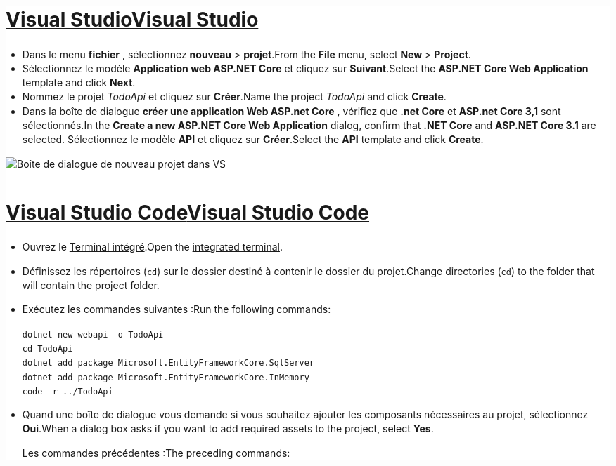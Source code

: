 # <a name="visual-studio"></a>[<span data-ttu-id="8b89a-440">Visual Studio</span><span class="sxs-lookup"><span data-stu-id="8b89a-440">Visual Studio</span></span>](#tab/visual-studio)

* <span data-ttu-id="8b89a-441">Dans le menu **fichier** , sélectionnez **nouveau** > **projet**.</span><span class="sxs-lookup"><span data-stu-id="8b89a-441">From the **File** menu, select **New** > **Project**.</span></span>
* <span data-ttu-id="8b89a-442">Sélectionnez le modèle **Application web ASP.NET Core** et cliquez sur **Suivant**.</span><span class="sxs-lookup"><span data-stu-id="8b89a-442">Select the **ASP.NET Core Web Application** template and click **Next**.</span></span>
* <span data-ttu-id="8b89a-443">Nommez le projet *TodoApi* et cliquez sur **Créer**.</span><span class="sxs-lookup"><span data-stu-id="8b89a-443">Name the project *TodoApi* and click **Create**.</span></span>
* <span data-ttu-id="8b89a-444">Dans la boîte de dialogue **créer une application Web ASP.net Core** , vérifiez que **.net Core** et **ASP.net Core 3,1** sont sélectionnés.</span><span class="sxs-lookup"><span data-stu-id="8b89a-444">In the **Create a new ASP.NET Core Web Application** dialog, confirm that **.NET Core** and **ASP.NET Core 3.1** are selected.</span></span> <span data-ttu-id="8b89a-445">Sélectionnez le modèle **API** et cliquez sur **Créer**.</span><span class="sxs-lookup"><span data-stu-id="8b89a-445">Select the **API** template and click **Create**.</span></span>

![Boîte de dialogue de nouveau projet dans VS](first-web-api/_static/vs3.png)

# <a name="visual-studio-code"></a>[<span data-ttu-id="8b89a-447">Visual Studio Code</span><span class="sxs-lookup"><span data-stu-id="8b89a-447">Visual Studio Code</span></span>](#tab/visual-studio-code)

* <span data-ttu-id="8b89a-448">Ouvrez le [Terminal intégré](https://code.visualstudio.com/docs/editor/integrated-terminal).</span><span class="sxs-lookup"><span data-stu-id="8b89a-448">Open the [integrated terminal](https://code.visualstudio.com/docs/editor/integrated-terminal).</span></span>
* <span data-ttu-id="8b89a-449">Définissez les répertoires (`cd`) sur le dossier destiné à contenir le dossier du projet.</span><span class="sxs-lookup"><span data-stu-id="8b89a-449">Change directories (`cd`) to the folder that will contain the project folder.</span></span>
* <span data-ttu-id="8b89a-450">Exécutez les commandes suivantes :</span><span class="sxs-lookup"><span data-stu-id="8b89a-450">Run the following commands:</span></span>

   ```dotnetcli
   dotnet new webapi -o TodoApi
   cd TodoApi
   dotnet add package Microsoft.EntityFrameworkCore.SqlServer
   dotnet add package Microsoft.EntityFrameworkCore.InMemory
   code -r ../TodoApi
   ```

* <span data-ttu-id="8b89a-451">Quand une boîte de dialogue vous demande si vous souhaitez ajouter les composants nécessaires au projet, sélectionnez **Oui**.</span><span class="sxs-lookup"><span data-stu-id="8b89a-451">When a dialog box asks if you want to add required assets to the project, select **Yes**.</span></span>

  <span data-ttu-id="8b89a-452">Les commandes précédentes :</span><span class="sxs-lookup"><span data-stu-id="8b89a-452">The preceding commands:</span></span>
